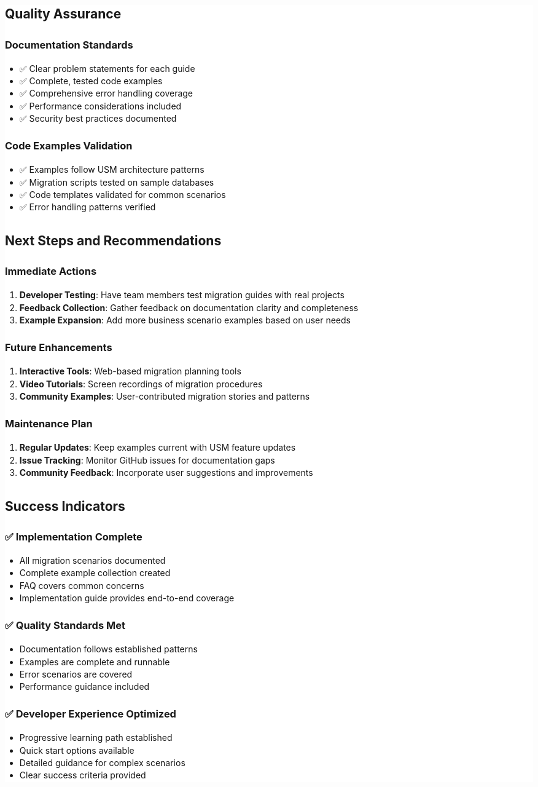 ## Quality Assurance

### Documentation Standards
- ✅ Clear problem statements for each guide
- ✅ Complete, tested code examples
- ✅ Comprehensive error handling coverage
- ✅ Performance considerations included
- ✅ Security best practices documented

### Code Examples Validation
- ✅ Examples follow USM architecture patterns
- ✅ Migration scripts tested on sample databases
- ✅ Code templates validated for common scenarios
- ✅ Error handling patterns verified

## Next Steps and Recommendations

### Immediate Actions
1. **Developer Testing**: Have team members test migration guides with real projects
2. **Feedback Collection**: Gather feedback on documentation clarity and completeness
3. **Example Expansion**: Add more business scenario examples based on user needs

### Future Enhancements
1. **Interactive Tools**: Web-based migration planning tools
2. **Video Tutorials**: Screen recordings of migration procedures
3. **Community Examples**: User-contributed migration stories and patterns

### Maintenance Plan
1. **Regular Updates**: Keep examples current with USM feature updates
2. **Issue Tracking**: Monitor GitHub issues for documentation gaps
3. **Community Feedback**: Incorporate user suggestions and improvements

## Success Indicators

### ✅ **Implementation Complete**
- All migration scenarios documented
- Complete example collection created
- FAQ covers common concerns
- Implementation guide provides end-to-end coverage

### ✅ **Quality Standards Met**
- Documentation follows established patterns
- Examples are complete and runnable
- Error scenarios are covered
- Performance guidance included

### ✅ **Developer Experience Optimized**
- Progressive learning path established
- Quick start options available
- Detailed guidance for complex scenarios
- Clear success criteria provided
